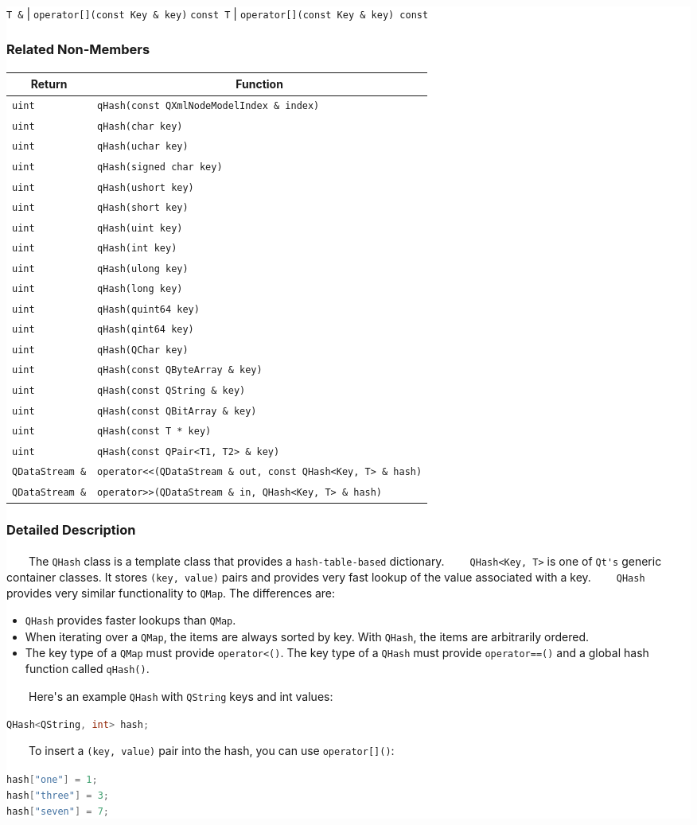 `T &`             | `operator[](const Key & key)`
`const T`         | `operator[](const Key & key) const`

### Related Non-Members

Return          | Function
----------------|---------
`uint`          | `qHash(const QXmlNodeModelIndex & index)`
`uint`          | `qHash(char key)`
`uint`          | `qHash(uchar key)`
`uint`          | `qHash(signed char key)`
`uint`          | `qHash(ushort key)`
`uint`          | `qHash(short key)`
`uint`          | `qHash(uint key)`
`uint`          | `qHash(int key)`
`uint`          | `qHash(ulong key)`
`uint`          | `qHash(long key)`
`uint`          | `qHash(quint64 key)`
`uint`          | `qHash(qint64 key)`
`uint`          | `qHash(QChar key)`
`uint`          | `qHash(const QByteArray & key)`
`uint`          | `qHash(const QString & key)`
`uint`          | `qHash(const QBitArray & key)`
`uint`          | `qHash(const T * key)`
`uint`          | `qHash(const QPair<T1, T2> & key)`
`QDataStream &` | `operator<<(QDataStream & out, const QHash<Key, T> & hash)`
`QDataStream &` | `operator>>(QDataStream & in, QHash<Key, T> & hash)`

### Detailed Description

&emsp;&emsp;The `QHash` class is a template class that provides a `hash-table-based` dictionary.
&emsp;&emsp;`QHash<Key, T>` is one of `Qt's` generic container classes. It stores `(key, value)` pairs and provides very fast lookup of the value associated with a key.
&emsp;&emsp;`QHash` provides very similar functionality to `QMap`. The differences are:

- `QHash` provides faster lookups than `QMap`.
- When iterating over a `QMap`, the items are always sorted by key. With `QHash`, the items are arbitrarily ordered.
- The key type of a `QMap` must provide `operator<()`. The key type of a `QHash` must provide `operator==()` and a global hash function called `qHash()`.

&emsp;&emsp;Here's an example `QHash` with `QString` keys and int values:

``` cpp
QHash<QString, int> hash;
```

&emsp;&emsp;To insert a `(key, value)` pair into the hash, you can use `operator[]()`:

``` cpp
hash["one"] = 1;
hash["three"] = 3;
hash["seven"] = 7;
```
